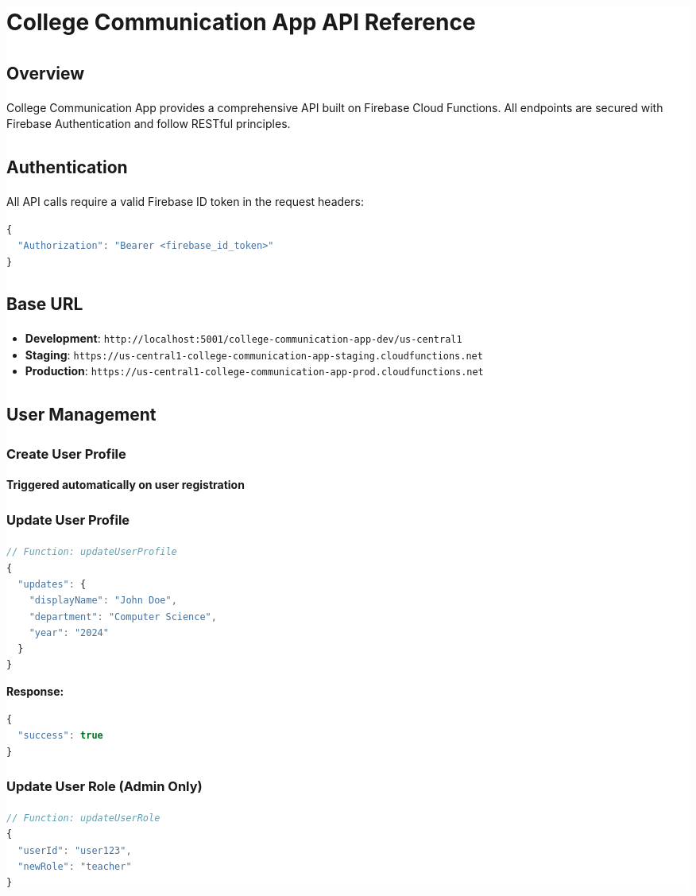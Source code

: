 # College Communication App API Reference

## Overview

College Communication App provides a comprehensive API built on Firebase Cloud Functions. All endpoints are secured with Firebase Authentication and follow RESTful principles.

## Authentication

All API calls require a valid Firebase ID token in the request headers:

```javascript
{
  "Authorization": "Bearer <firebase_id_token>"
}
```

## Base URL

- **Development**: `http://localhost:5001/college-communication-app-dev/us-central1`
- **Staging**: `https://us-central1-college-communication-app-staging.cloudfunctions.net`
- **Production**: `https://us-central1-college-communication-app-prod.cloudfunctions.net`

## User Management

### Create User Profile
**Triggered automatically on user registration**

### Update User Profile
```javascript
// Function: updateUserProfile
{
  "updates": {
    "displayName": "John Doe",
    "department": "Computer Science",
    "year": "2024"
  }
}
```

**Response:**
```javascript
{
  "success": true
}
```

### Update User Role (Admin Only)
```javascript
// Function: updateUserRole
{
  "userId": "user123",
  "newRole": "teacher"
}
```
